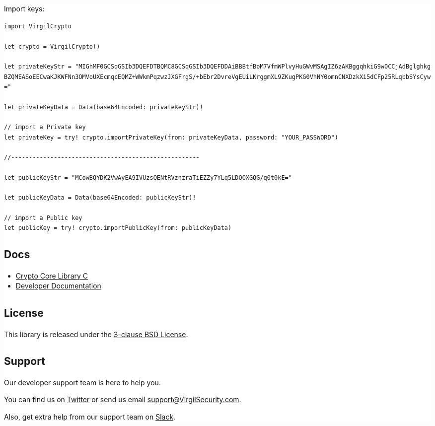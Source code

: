Import keys:

```
import VirgilCrypto

let crypto = VirgilCrypto()

let privateKeyStr = "MIGhMF0GCSqGSIb3DQEFDTBQMC8GCSqGSIb3DQEFDDAiBBBtfBoM7VfmWPlvyHuGWvMSAgIZ6zAKBggqhkiG9w0CCjAdBglghkgBZQMEASoEECwaKJKWFNn3OMVoUXEcmqcEQMZ+WWkmPqzwzJXGFrgS/+bEbr2DvreVgEUiLKrggmXL9ZKugPKG0VhNY0omnCNXDzkXi5dCFp25RLqbbSYsCyw="

let privateKeyData = Data(base64Encoded: privateKeyStr)!

// import a Private key
let privateKey = try! crypto.importPrivateKey(from: privateKeyData, password: "YOUR_PASSWORD")

//-----------------------------------------------------

let publicKeyStr = "MCowBQYDK2VwAyEA9IVUzsQENtRVzhzraTiEZZy7YLq5LDQOXGQG/q0t0kE="

let publicKeyData = Data(base64Encoded: publicKeyStr)!

// import a Public key
let publicKey = try! crypto.importPublicKey(from: publicKeyData)
```

## Docs
- [Crypto Core Library C](https://github.com/VirgilSecurity/virgil-crypto-c)
- [Developer Documentation](https://developer.virgilsecurity.com/docs/)

## License

This library is released under the [3-clause BSD License](LICENSE).

## Support
Our developer support team is here to help you.

You can find us on [Twitter](https://twitter.com/VirgilSecurity) or send us email support@VirgilSecurity.com.

Also, get extra help from our support team on [Slack](https://virgilsecurity.com/join-community).
